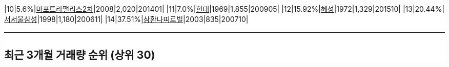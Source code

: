 |10|5.6%|[마포트라팰리스2차](https://search.naver.com/search.naver?query=%EC%84%9C%EC%9A%B8%ED%8A%B9%EB%B3%84%EC%8B%9C+%EB%A7%88%ED%8F%AC%EA%B5%AC+%EC%95%84%ED%98%84%EB%8F%99+%EB%A7%88%ED%8F%AC%ED%8A%B8%EB%9D%BC%ED%8C%B0%EB%A6%AC%EC%8A%A42%EC%B0%A8)|2008|2,020|201401|
|11|7.0%|[현대](https://search.naver.com/search.naver?query=%EC%84%9C%EC%9A%B8%ED%8A%B9%EB%B3%84%EC%8B%9C+%EB%A7%88%ED%8F%AC%EA%B5%AC+%EC%95%84%ED%98%84%EB%8F%99+%ED%98%84%EB%8C%80)|1969|1,855|200905|
|12|15.92%|[혜성](https://search.naver.com/search.naver?query=%EC%84%9C%EC%9A%B8%ED%8A%B9%EB%B3%84%EC%8B%9C+%EB%A7%88%ED%8F%AC%EA%B5%AC+%EC%95%84%ED%98%84%EB%8F%99+%ED%98%9C%EC%84%B1)|1972|1,329|201510|
|13|20.44%|[서서울삼성](https://search.naver.com/search.naver?query=%EC%84%9C%EC%9A%B8%ED%8A%B9%EB%B3%84%EC%8B%9C+%EB%A7%88%ED%8F%AC%EA%B5%AC+%EC%95%84%ED%98%84%EB%8F%99+%EC%84%9C%EC%84%9C%EC%9A%B8%EC%82%BC%EC%84%B1)|1998|1,180|200611|
|14|37.51%|[삼환나띠르빌](https://search.naver.com/search.naver?query=%EC%84%9C%EC%9A%B8%ED%8A%B9%EB%B3%84%EC%8B%9C+%EB%A7%88%ED%8F%AC%EA%B5%AC+%EC%95%84%ED%98%84%EB%8F%99+%EC%82%BC%ED%99%98%EB%82%98%EB%9D%A0%EB%A5%B4%EB%B9%8C)|2003|835|200710|


---

## 최근 3개월 거래량 순위 (상위 30)


<div style="width:100%;">
    <canvas id="deal_count_ranking" height="250"></canvas>
</div>


<script>
new Chart(document.getElementById("deal_count_ranking"), {
    type: 'horizontalBar',
    data: {
        labels: ['예미원', '마포래미안푸르지오4단지', '혜성', '마포래미안푸르지오1단지', '마포래미안푸르지오3단지', '아현아이파크'],
        datasets: [{
            label: '실거래 수',
            data: [2, 2, 1, 1, 1, 1],
            borderColor: "rgba(255, 0, 128, 1)",
            backgroundColor: "rgba(255, 0, 128, 0.5)",
            fill: false,
        }]
    },
    options: {
        responsive: true,
        title: {
            display: true,
            text: '최근 3개월 거래량 순위'
        },
        tooltips: {
            mode: 'index',
            intersect: false,
            callbacks: {
                title: function(tooltipItems, data) {
                    return "실거래 수:";
                },
                label: function(tooltipItem, data) {
                    return data.labels[tooltipItem.index] + ": " + tooltipItem.xLabel;
                }
            }
        },
        hover: {
            mode: 'nearest',
            intersect: true
        },
        scales: {
            xAxes: [{
                display: true,
                scaleLabel: {
                    display: true,
                    labelString: '실거래 수'
                },
                ticks: {
                    suggestedMin: 0,
                }
